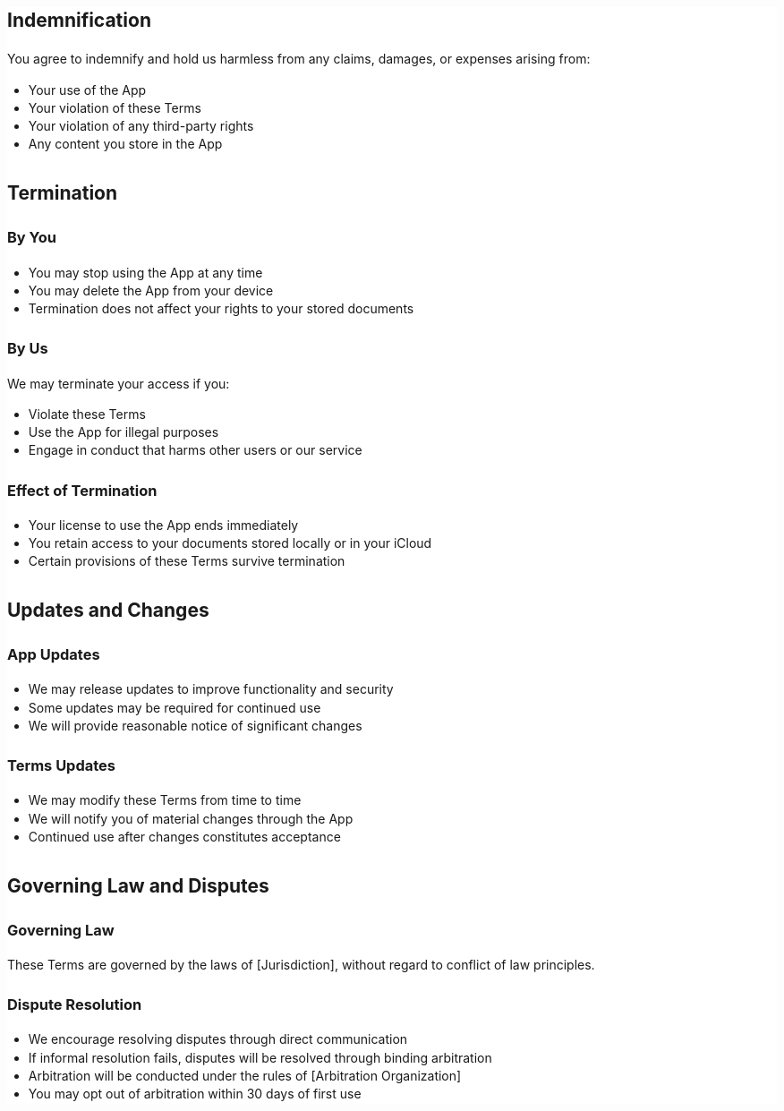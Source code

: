 ## Indemnification

You agree to indemnify and hold us harmless from any claims, damages, or expenses arising from:
- Your use of the App
- Your violation of these Terms
- Your violation of any third-party rights
- Any content you store in the App

## Termination

### By You
- You may stop using the App at any time
- You may delete the App from your device
- Termination does not affect your rights to your stored documents

### By Us
We may terminate your access if you:
- Violate these Terms
- Use the App for illegal purposes
- Engage in conduct that harms other users or our service

### Effect of Termination
- Your license to use the App ends immediately
- You retain access to your documents stored locally or in your iCloud
- Certain provisions of these Terms survive termination

## Updates and Changes

### App Updates
- We may release updates to improve functionality and security
- Some updates may be required for continued use
- We will provide reasonable notice of significant changes

### Terms Updates
- We may modify these Terms from time to time
- We will notify you of material changes through the App
- Continued use after changes constitutes acceptance

## Governing Law and Disputes

### Governing Law
These Terms are governed by the laws of [Jurisdiction], without regard to conflict of law principles.

### Dispute Resolution
- We encourage resolving disputes through direct communication
- If informal resolution fails, disputes will be resolved through binding arbitration
- Arbitration will be conducted under the rules of [Arbitration Organization]
- You may opt out of arbitration within 30 days of first use
